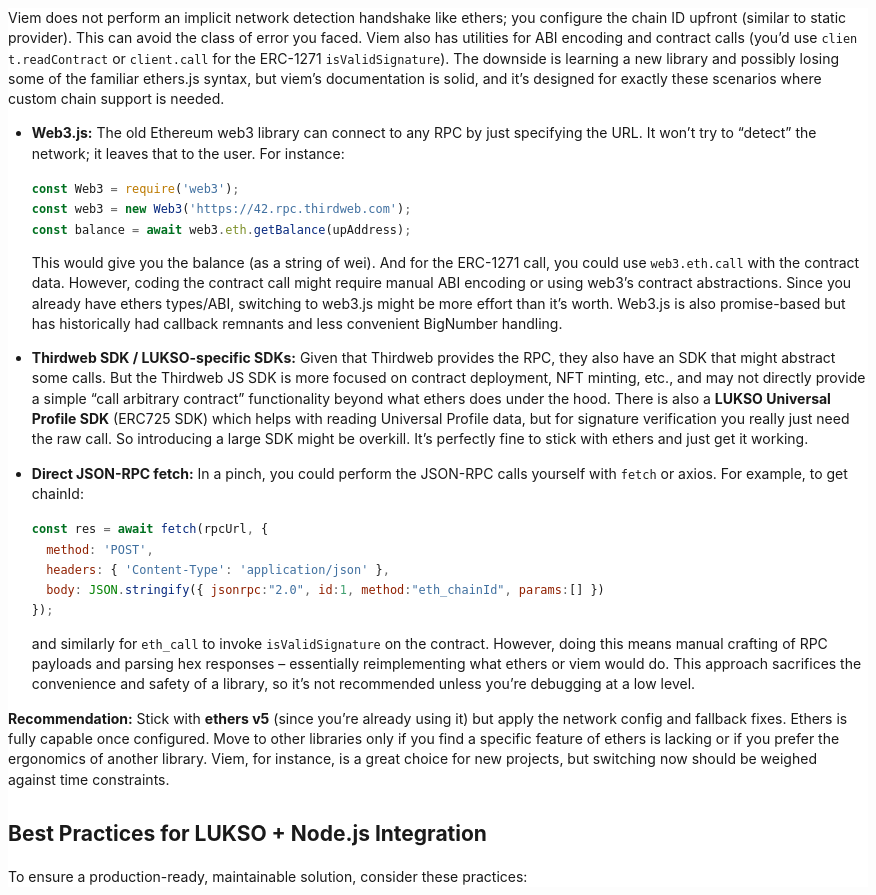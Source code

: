   Viem does not perform an implicit network detection handshake like ethers; you configure the chain ID upfront (similar to static provider). This can avoid the class of error you faced. Viem also has utilities for ABI encoding and contract calls (you’d use `client.readContract` or `client.call` for the ERC-1271 `isValidSignature`). The downside is learning a new library and possibly losing some of the familiar ethers.js syntax, but viem’s documentation is solid, and it’s designed for exactly these scenarios where custom chain support is needed.

* **Web3.js:** The old Ethereum web3 library can connect to any RPC by just specifying the URL. It won’t try to “detect” the network; it leaves that to the user. For instance:

  ```js
  const Web3 = require('web3');
  const web3 = new Web3('https://42.rpc.thirdweb.com');
  const balance = await web3.eth.getBalance(upAddress);
  ```

  This would give you the balance (as a string of wei). And for the ERC-1271 call, you could use `web3.eth.call` with the contract data. However, coding the contract call might require manual ABI encoding or using web3’s contract abstractions. Since you already have ethers types/ABI, switching to web3.js might be more effort than it’s worth. Web3.js is also promise-based but has historically had callback remnants and less convenient BigNumber handling.

* **Thirdweb SDK / LUKSO-specific SDKs:** Given that Thirdweb provides the RPC, they also have an SDK that might abstract some calls. But the Thirdweb JS SDK is more focused on contract deployment, NFT minting, etc., and may not directly provide a simple “call arbitrary contract” functionality beyond what ethers does under the hood. There is also a **LUKSO Universal Profile SDK** (ERC725 SDK) which helps with reading Universal Profile data, but for signature verification you really just need the raw call. So introducing a large SDK might be overkill. It’s perfectly fine to stick with ethers and just get it working.

* **Direct JSON-RPC fetch:** In a pinch, you could perform the JSON-RPC calls yourself with `fetch` or axios. For example, to get chainId:

  ```js
  const res = await fetch(rpcUrl, {
    method: 'POST',
    headers: { 'Content-Type': 'application/json' },
    body: JSON.stringify({ jsonrpc:"2.0", id:1, method:"eth_chainId", params:[] })
  });
  ```

  and similarly for `eth_call` to invoke `isValidSignature` on the contract. However, doing this means manual crafting of RPC payloads and parsing hex responses – essentially reimplementing what ethers or viem would do. This approach sacrifices the convenience and safety of a library, so it’s not recommended unless you’re debugging at a low level.

**Recommendation:** Stick with **ethers v5** (since you’re already using it) but apply the network config and fallback fixes. Ethers is fully capable once configured. Move to other libraries only if you find a specific feature of ethers is lacking or if you prefer the ergonomics of another library. Viem, for instance, is a great choice for new projects, but switching now should be weighed against time constraints.

## Best Practices for LUKSO + Node.js Integration

To ensure a production-ready, maintainable solution, consider these practices:
